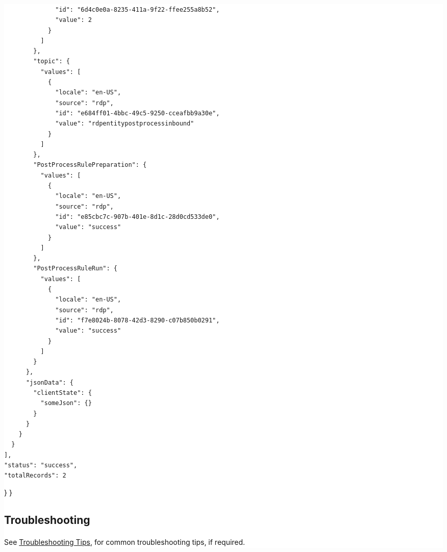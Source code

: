                   "id": "6d4c0e0a-8235-411a-9f22-ffee255a8b52",
                  "value": 2
                }
              ]
            },
            "topic": {
              "values": [
                {
                  "locale": "en-US",
                  "source": "rdp",
                  "id": "e684ff01-4bbc-49c5-9250-cceafbb9a30e",
                  "value": "rdpentitypostprocessinbound"
                }
              ]
            },
            "PostProcessRulePreparation": {
              "values": [
                {
                  "locale": "en-US",
                  "source": "rdp",
                  "id": "e85cbc7c-907b-401e-8d1c-28d0cd533de0",
                  "value": "success"
                }
              ]
            },
            "PostProcessRuleRun": {
              "values": [
                {
                  "locale": "en-US",
                  "source": "rdp",
                  "id": "f7e8024b-8078-42d3-8290-c07b850b0291",
                  "value": "success"
                }
              ]
            }
          },
          "jsonData": {
            "clientState": {
              "someJson": {}
            }
          }
        }
      }
    ],
    "status": "success",
    "totalRecords": 2
  }
}
</code></pre>

## Troubleshooting

See [Troubleshooting Tips](api_troubleshooting_tips.html), for common troubleshooting tips, if required.